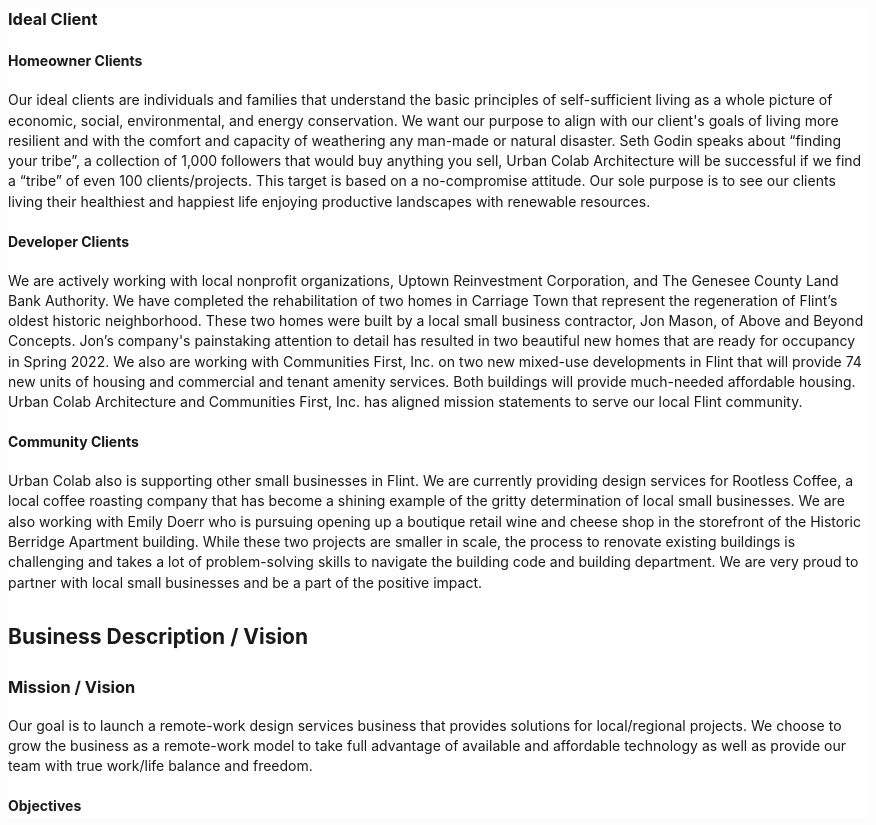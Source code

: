 ### Ideal Client <a href="#_rl1aakb4je1d" id="_rl1aakb4je1d"></a>

#### Homeowner Clients <a href="#_feri4gbvnong" id="_feri4gbvnong"></a>

Our ideal clients are individuals and families that understand the basic principles of self-sufficient living as a whole picture of economic, social, environmental, and energy conservation. We want our purpose to align with our client's goals of living more resilient and with the comfort and capacity of weathering any man-made or natural disaster. Seth Godin speaks about “finding your tribe”, a collection of 1,000 followers that would buy anything you sell, Urban Colab Architecture will be successful if we find a “tribe” of even 100 clients/projects. This target is based on a no-compromise attitude. Our sole purpose is to see our clients living their healthiest and happiest life enjoying productive landscapes with renewable resources.

#### Developer Clients <a href="#_1frhrmiv8r6u" id="_1frhrmiv8r6u"></a>

We are actively working with local nonprofit organizations, Uptown Reinvestment Corporation, and The Genesee County Land Bank Authority. We have completed the rehabilitation of two homes in Carriage Town that represent the regeneration of Flint’s oldest historic neighborhood. These two homes were built by a local small business contractor, Jon Mason, of Above and Beyond Concepts. Jon’s company's painstaking attention to detail has resulted in two beautiful new homes that are ready for occupancy in Spring 2022. We also are working with Communities First, Inc. on two new mixed-use developments in Flint that will provide 74 new units of housing and commercial and tenant amenity services. Both buildings will provide much-needed affordable housing. Urban Colab Architecture and Communities First, Inc. has aligned mission statements to serve our local Flint community.

#### Community Clients <a href="#_jbl534lwb5zy" id="_jbl534lwb5zy"></a>

Urban Colab also is supporting other small businesses in Flint. We are currently providing design services for Rootless Coffee, a local coffee roasting company that has become a shining example of the gritty determination of local small businesses. We are also working with Emily Doerr who is pursuing opening up a boutique retail wine and cheese shop in the storefront of the Historic Berridge Apartment building. While these two projects are smaller in scale, the process to renovate existing buildings is challenging and takes a lot of problem-solving skills to navigate the building code and building department. We are very proud to partner with local small businesses and be a part of the positive impact.

## Business Description / Vision <a href="#_yhy2asipd12e" id="_yhy2asipd12e"></a>

### Mission / Vision <a href="#_ezhlrbfas11r" id="_ezhlrbfas11r"></a>

Our goal is to launch a remote-work design services business that provides solutions for local/regional projects. We choose to grow the business as a remote-work model to take full advantage of available and affordable technology as well as provide our team with true work/life balance and freedom.

#### Objectives <a href="#_jmr3z5b3kwzn" id="_jmr3z5b3kwzn"></a>
